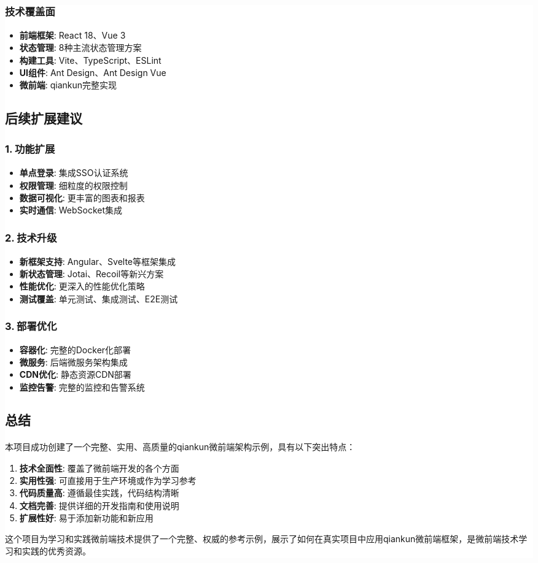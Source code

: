 ### 技术覆盖面
- **前端框架**: React 18、Vue 3
- **状态管理**: 8种主流状态管理方案
- **构建工具**: Vite、TypeScript、ESLint
- **UI组件**: Ant Design、Ant Design Vue
- **微前端**: qiankun完整实现

## 后续扩展建议

### 1. 功能扩展
- **单点登录**: 集成SSO认证系统
- **权限管理**: 细粒度的权限控制
- **数据可视化**: 更丰富的图表和报表
- **实时通信**: WebSocket集成

### 2. 技术升级
- **新框架支持**: Angular、Svelte等框架集成
- **新状态管理**: Jotai、Recoil等新兴方案
- **性能优化**: 更深入的性能优化策略
- **测试覆盖**: 单元测试、集成测试、E2E测试

### 3. 部署优化
- **容器化**: 完整的Docker化部署
- **微服务**: 后端微服务架构集成
- **CDN优化**: 静态资源CDN部署
- **监控告警**: 完整的监控和告警系统

## 总结

本项目成功创建了一个完整、实用、高质量的qiankun微前端架构示例，具有以下突出特点：

1. **技术全面性**: 覆盖了微前端开发的各个方面
2. **实用性强**: 可直接用于生产环境或作为学习参考
3. **代码质量高**: 遵循最佳实践，代码结构清晰
4. **文档完善**: 提供详细的开发指南和使用说明
5. **扩展性好**: 易于添加新功能和新应用

这个项目为学习和实践微前端技术提供了一个完整、权威的参考示例，展示了如何在真实项目中应用qiankun微前端框架，是微前端技术学习和实践的优秀资源。